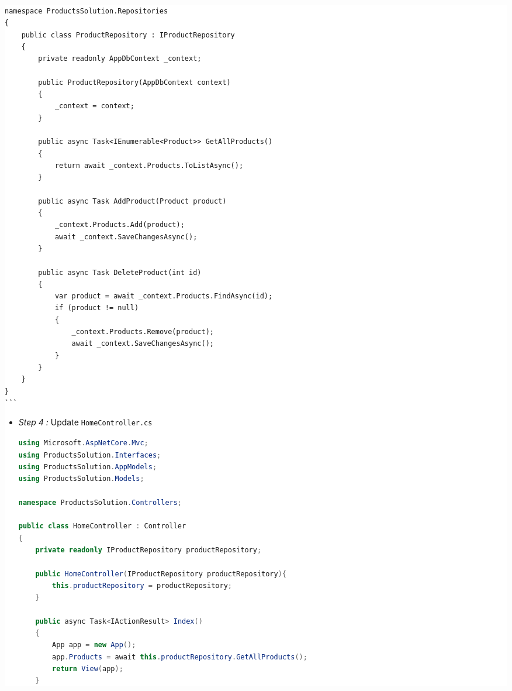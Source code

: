     namespace ProductsSolution.Repositories
    {
        public class ProductRepository : IProductRepository
        {
            private readonly AppDbContext _context;

            public ProductRepository(AppDbContext context)
            {
                _context = context;
            }

            public async Task<IEnumerable<Product>> GetAllProducts()
            {
                return await _context.Products.ToListAsync();
            }

            public async Task AddProduct(Product product)
            {
                _context.Products.Add(product);
                await _context.SaveChangesAsync();
            }
            
            public async Task DeleteProduct(int id)
            {
                var product = await _context.Products.FindAsync(id);
                if (product != null)
                {
                    _context.Products.Remove(product);
                    await _context.SaveChangesAsync();
                }
            }
        }
    }
    ```

 - *Step 4 :* Update `HomeController.cs`

    ```cs
    using Microsoft.AspNetCore.Mvc;
    using ProductsSolution.Interfaces;
    using ProductsSolution.AppModels;
    using ProductsSolution.Models;

    namespace ProductsSolution.Controllers;

    public class HomeController : Controller
    {
        private readonly IProductRepository productRepository;

        public HomeController(IProductRepository productRepository){
            this.productRepository = productRepository;
        }

        public async Task<IActionResult> Index()
        {
            App app = new App();
            app.Products = await this.productRepository.GetAllProducts();
            return View(app);
        }
